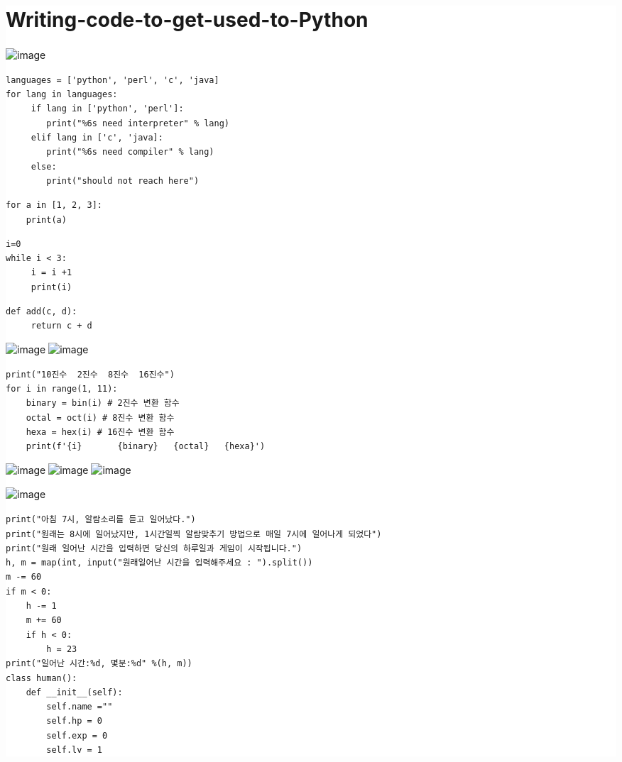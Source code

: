 # Writing-code-to-get-used-to-Python
![image](https://user-images.githubusercontent.com/115389450/233533144-86c19af1-b28e-42a5-8444-c67cdee0b303.png)
```
languages = ['python', 'perl', 'c', 'java]
for lang in languages:
     if lang in ['python', 'perl']:
        print("%6s need interpreter" % lang)
     elif lang in ['c', 'java]:
        print("%6s need compiler" % lang)
     else:
        print("should not reach here")
```
```
for a in [1, 2, 3]:
    print(a)
```
```
i=0
while i < 3:
     i = i +1
     print(i)
```
```
def add(c, d):
     return c + d
```
![image](https://user-images.githubusercontent.com/115389450/233533263-fbb9ae1c-b3ff-4884-a23d-454eebe19bae.png)
![image](https://user-images.githubusercontent.com/115389450/233533351-dc701255-9c6e-4abb-be66-8d21ab31dc07.png)
```
print("10진수  2진수  8진수  16진수")
for i in range(1, 11):
    binary = bin(i) # 2진수 변환 함수
    octal = oct(i) # 8진수 변환 함수
    hexa = hex(i) # 16진수 변환 함수
    print(f'{i}       {binary}   {octal}   {hexa}')
```
![image](https://user-images.githubusercontent.com/115389450/233533390-186932e8-f969-4849-9d66-98202cfea45b.png)
![image](https://user-images.githubusercontent.com/115389450/233533438-fbad46df-8208-480e-8d65-389cdc8aca58.png)
![image](https://user-images.githubusercontent.com/115389450/233533480-da711740-5117-438e-a263-b50d41407982.png)



![image](https://user-images.githubusercontent.com/115389450/233532172-d014b55c-3c3a-4748-9418-97dbe680fffa.png)
```
print("아침 7시, 알람소리를 듣고 일어났다.")
print("원래는 8시에 일어났지만, 1시간일찍 알람맞추기 방법으로 매일 7시에 일어나게 되었다")
print("원래 일어난 시간을 입력하면 당신의 하루일과 게임이 시작됩니다.")
h, m = map(int, input("원래일어난 시간을 입력해주세요 : ").split())
m -= 60
if m < 0:
    h -= 1
    m += 60
    if h < 0:
        h = 23
print("일어난 시간:%d, 몇분:%d" %(h, m))
class human():
    def __init__(self):
        self.name =""
        self.hp = 0
        self.exp = 0
        self.lv = 1
```